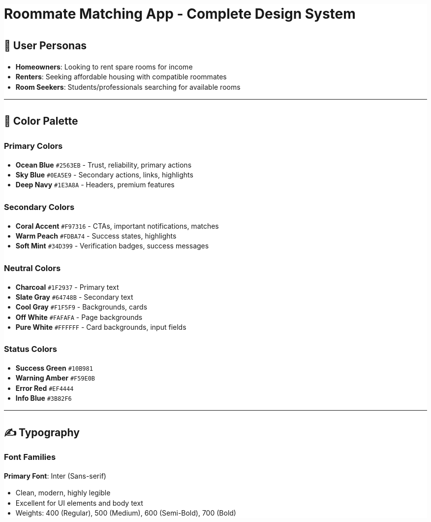 # Roommate Matching App - Complete Design System

## 🎯 User Personas

- **Homeowners**: Looking to rent spare rooms for income
- **Renters**: Seeking affordable housing with compatible roommates
- **Room Seekers**: Students/professionals searching for available rooms

---

## 🎨 Color Palette

### Primary Colors

- **Ocean Blue** `#2563EB` - Trust, reliability, primary actions
- **Sky Blue** `#0EA5E9` - Secondary actions, links, highlights
- **Deep Navy** `#1E3A8A` - Headers, premium features

### Secondary Colors

- **Coral Accent** `#F97316` - CTAs, important notifications, matches
- **Warm Peach** `#FDBA74` - Success states, highlights
- **Soft Mint** `#34D399` - Verification badges, success messages

### Neutral Colors

- **Charcoal** `#1F2937` - Primary text
- **Slate Gray** `#64748B` - Secondary text
- **Cool Gray** `#F1F5F9` - Backgrounds, cards
- **Off White** `#FAFAFA` - Page backgrounds
- **Pure White** `#FFFFFF` - Card backgrounds, input fields

### Status Colors

- **Success Green** `#10B981`
- **Warning Amber** `#F59E0B`
- **Error Red** `#EF4444`
- **Info Blue** `#3B82F6`

---

## ✍️ Typography

### Font Families

**Primary Font**: Inter (Sans-serif)

- Clean, modern, highly legible
- Excellent for UI elements and body text
- Weights: 400 (Regular), 500 (Medium), 600 (Semi-Bold), 700 (Bold)
